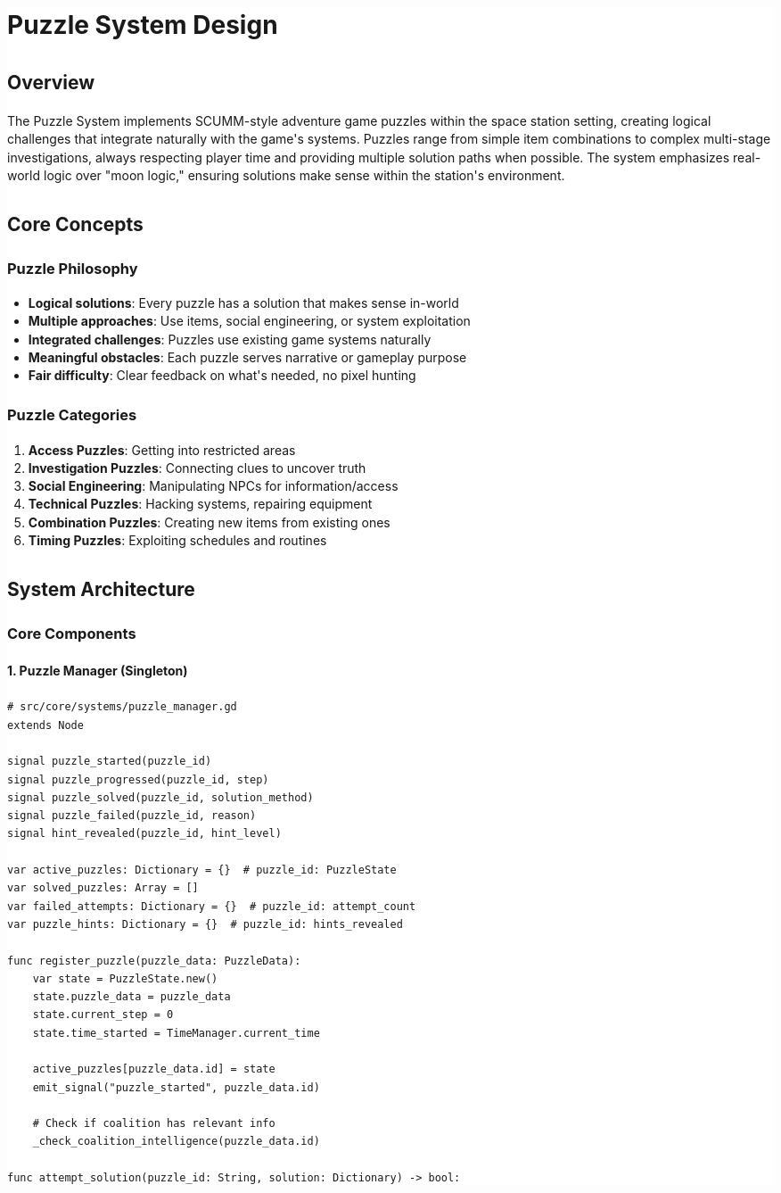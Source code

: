 # Puzzle System Design

## Overview

The Puzzle System implements SCUMM-style adventure game puzzles within the space station setting, creating logical challenges that integrate naturally with the game's systems. Puzzles range from simple item combinations to complex multi-stage investigations, always respecting player time and providing multiple solution paths when possible. The system emphasizes real-world logic over "moon logic," ensuring solutions make sense within the station's environment.

## Core Concepts

### Puzzle Philosophy
- **Logical solutions**: Every puzzle has a solution that makes sense in-world
- **Multiple approaches**: Use items, social engineering, or system exploitation
- **Integrated challenges**: Puzzles use existing game systems naturally
- **Meaningful obstacles**: Each puzzle serves narrative or gameplay purpose
- **Fair difficulty**: Clear feedback on what's needed, no pixel hunting

### Puzzle Categories
1. **Access Puzzles**: Getting into restricted areas
2. **Investigation Puzzles**: Connecting clues to uncover truth
3. **Social Engineering**: Manipulating NPCs for information/access
4. **Technical Puzzles**: Hacking systems, repairing equipment
5. **Combination Puzzles**: Creating new items from existing ones
6. **Timing Puzzles**: Exploiting schedules and routines

## System Architecture

### Core Components

#### 1. Puzzle Manager (Singleton)
```gdscript
# src/core/systems/puzzle_manager.gd
extends Node

signal puzzle_started(puzzle_id)
signal puzzle_progressed(puzzle_id, step)
signal puzzle_solved(puzzle_id, solution_method)
signal puzzle_failed(puzzle_id, reason)
signal hint_revealed(puzzle_id, hint_level)

var active_puzzles: Dictionary = {}  # puzzle_id: PuzzleState
var solved_puzzles: Array = []
var failed_attempts: Dictionary = {}  # puzzle_id: attempt_count
var puzzle_hints: Dictionary = {}  # puzzle_id: hints_revealed

func register_puzzle(puzzle_data: PuzzleData):
    var state = PuzzleState.new()
    state.puzzle_data = puzzle_data
    state.current_step = 0
    state.time_started = TimeManager.current_time
    
    active_puzzles[puzzle_data.id] = state
    emit_signal("puzzle_started", puzzle_data.id)
    
    # Check if coalition has relevant info
    _check_coalition_intelligence(puzzle_data.id)

func attempt_solution(puzzle_id: String, solution: Dictionary) -> bool:
```